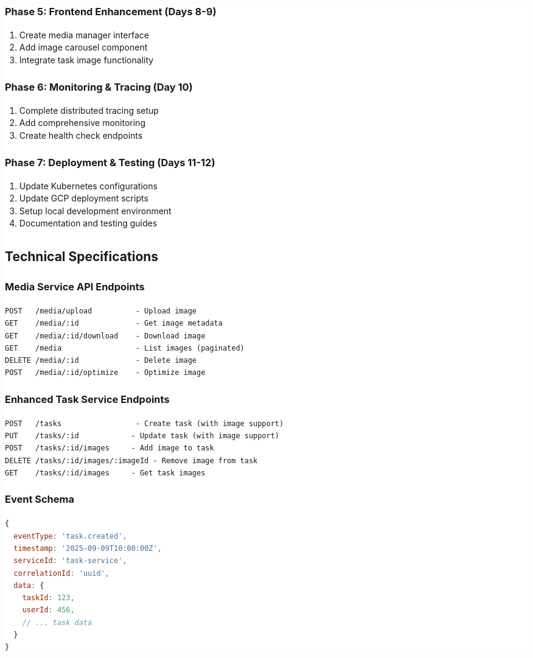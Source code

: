 ### Phase 5: Frontend Enhancement (Days 8-9)
1. Create media manager interface
2. Add image carousel component
3. Integrate task image functionality

### Phase 6: Monitoring & Tracing (Day 10)
1. Complete distributed tracing setup
2. Add comprehensive monitoring
3. Create health check endpoints

### Phase 7: Deployment & Testing (Days 11-12)
1. Update Kubernetes configurations
2. Update GCP deployment scripts
3. Setup local development environment
4. Documentation and testing guides

## Technical Specifications

### Media Service API Endpoints
```
POST   /media/upload          - Upload image
GET    /media/:id             - Get image metadata
GET    /media/:id/download    - Download image
GET    /media                 - List images (paginated)
DELETE /media/:id             - Delete image
POST   /media/:id/optimize    - Optimize image
```

### Enhanced Task Service Endpoints
```
POST   /tasks                 - Create task (with image support)
PUT    /tasks/:id            - Update task (with image support)
POST   /tasks/:id/images     - Add image to task
DELETE /tasks/:id/images/:imageId - Remove image from task
GET    /tasks/:id/images     - Get task images
```

### Event Schema
```javascript
{
  eventType: 'task.created',
  timestamp: '2025-09-09T10:00:00Z',
  serviceId: 'task-service',
  correlationId: 'uuid',
  data: {
    taskId: 123,
    userId: 456,
    // ... task data
  }
}
```
